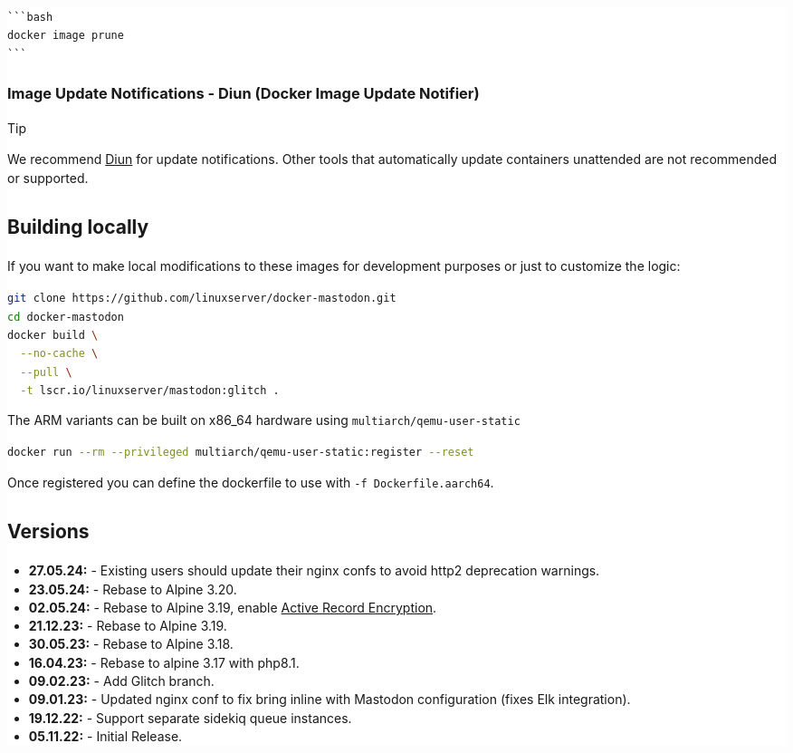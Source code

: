     ```bash
    docker image prune
    ```

### Image Update Notifications - Diun (Docker Image Update Notifier)

>[!TIP]
>We recommend [Diun](https://crazymax.dev/diun/) for update notifications. Other tools that automatically update containers unattended are not recommended or supported.

## Building locally

If you want to make local modifications to these images for development purposes or just to customize the logic:

```bash
git clone https://github.com/linuxserver/docker-mastodon.git
cd docker-mastodon
docker build \
  --no-cache \
  --pull \
  -t lscr.io/linuxserver/mastodon:glitch .
```

The ARM variants can be built on x86_64 hardware using `multiarch/qemu-user-static`

```bash
docker run --rm --privileged multiarch/qemu-user-static:register --reset
```

Once registered you can define the dockerfile to use with `-f Dockerfile.aarch64`.

## Versions

* **27.05.24:** - Existing users should update their nginx confs to avoid http2 deprecation warnings.
* **23.05.24:** - Rebase to Alpine 3.20.
* **02.05.24:** - Rebase to Alpine 3.19, enable [Active Record Encryption](https://github.com/mastodon/mastodon/pull/29831/files).
* **21.12.23:** - Rebase to Alpine 3.19.
* **30.05.23:** - Rebase to Alpine 3.18.
* **16.04.23:** - Rebase to alpine 3.17 with php8.1.
* **09.02.23:** - Add Glitch branch.
* **09.01.23:** - Updated nginx conf to fix bring inline with Mastodon configuration (fixes Elk integration).
* **19.12.22:** - Support separate sidekiq queue instances.
* **05.11.22:** - Initial Release.
